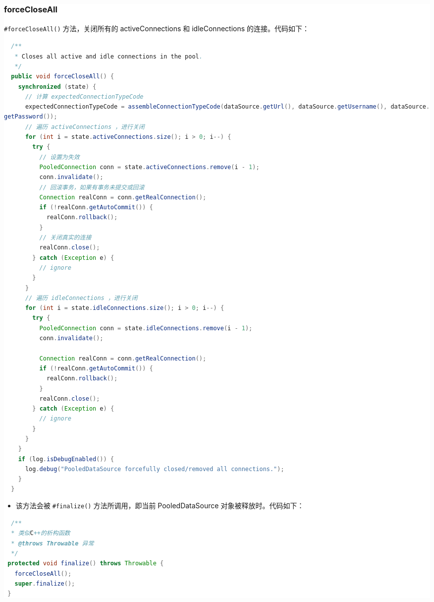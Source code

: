 ### forceCloseAll
`#forceCloseAll()` 方法，关闭所有的 activeConnections 和 idleConnections 的连接。代码如下：
```java
  /**
   * Closes all active and idle connections in the pool.
   */
  public void forceCloseAll() {
    synchronized (state) {
      // 计算 expectedConnectionTypeCode
      expectedConnectionTypeCode = assembleConnectionTypeCode(dataSource.getUrl(), dataSource.getUsername(), dataSource.getPassword());
      // 遍历 activeConnections ，进行关闭
      for (int i = state.activeConnections.size(); i > 0; i--) {
        try {
          // 设置为失效
          PooledConnection conn = state.activeConnections.remove(i - 1);
          conn.invalidate();
          // 回滚事务，如果有事务未提交或回滚
          Connection realConn = conn.getRealConnection();
          if (!realConn.getAutoCommit()) {
            realConn.rollback();
          }
          // 关闭真实的连接
          realConn.close();
        } catch (Exception e) {
          // ignore
        }
      }
      // 遍历 idleConnections ，进行关闭
      for (int i = state.idleConnections.size(); i > 0; i--) {
        try {
          PooledConnection conn = state.idleConnections.remove(i - 1);
          conn.invalidate();

          Connection realConn = conn.getRealConnection();
          if (!realConn.getAutoCommit()) {
            realConn.rollback();
          }
          realConn.close();
        } catch (Exception e) {
          // ignore
        }
      }
    }
    if (log.isDebugEnabled()) {
      log.debug("PooledDataSource forcefully closed/removed all connections.");
    }
  }
```
 - 该方法会被 `#finalize()` 方法所调用，即当前 PooledDataSource 对象被释放时。代码如下：
 ```java
   /**
   * 类似C++的析构函数
   * @throws Throwable 异常
   */
  protected void finalize() throws Throwable {
    forceCloseAll();
    super.finalize();
  }
 ```
 